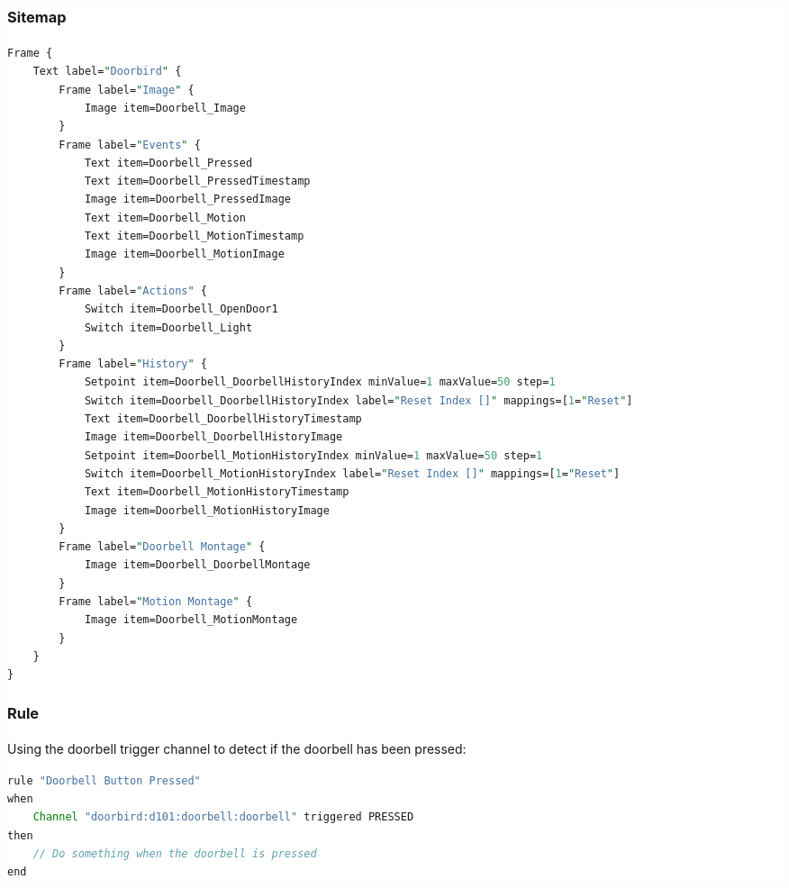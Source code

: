 ### Sitemap

```perl
Frame {
    Text label="Doorbird" {
        Frame label="Image" {
            Image item=Doorbell_Image
        }
        Frame label="Events" {
            Text item=Doorbell_Pressed
            Text item=Doorbell_PressedTimestamp
            Image item=Doorbell_PressedImage
            Text item=Doorbell_Motion
            Text item=Doorbell_MotionTimestamp
            Image item=Doorbell_MotionImage
        }
        Frame label="Actions" {
            Switch item=Doorbell_OpenDoor1
            Switch item=Doorbell_Light
        }
        Frame label="History" {
            Setpoint item=Doorbell_DoorbellHistoryIndex minValue=1 maxValue=50 step=1
            Switch item=Doorbell_DoorbellHistoryIndex label="Reset Index []" mappings=[1="Reset"]
            Text item=Doorbell_DoorbellHistoryTimestamp
            Image item=Doorbell_DoorbellHistoryImage
            Setpoint item=Doorbell_MotionHistoryIndex minValue=1 maxValue=50 step=1
            Switch item=Doorbell_MotionHistoryIndex label="Reset Index []" mappings=[1="Reset"]
            Text item=Doorbell_MotionHistoryTimestamp
            Image item=Doorbell_MotionHistoryImage
        }
        Frame label="Doorbell Montage" {
            Image item=Doorbell_DoorbellMontage
        }
        Frame label="Motion Montage" {
            Image item=Doorbell_MotionMontage
        }
    }
}
```

### Rule

Using the doorbell trigger channel to detect if the doorbell has been pressed:

```java
rule "Doorbell Button Pressed"
when
    Channel "doorbird:d101:doorbell:doorbell" triggered PRESSED
then
    // Do something when the doorbell is pressed
end
```
